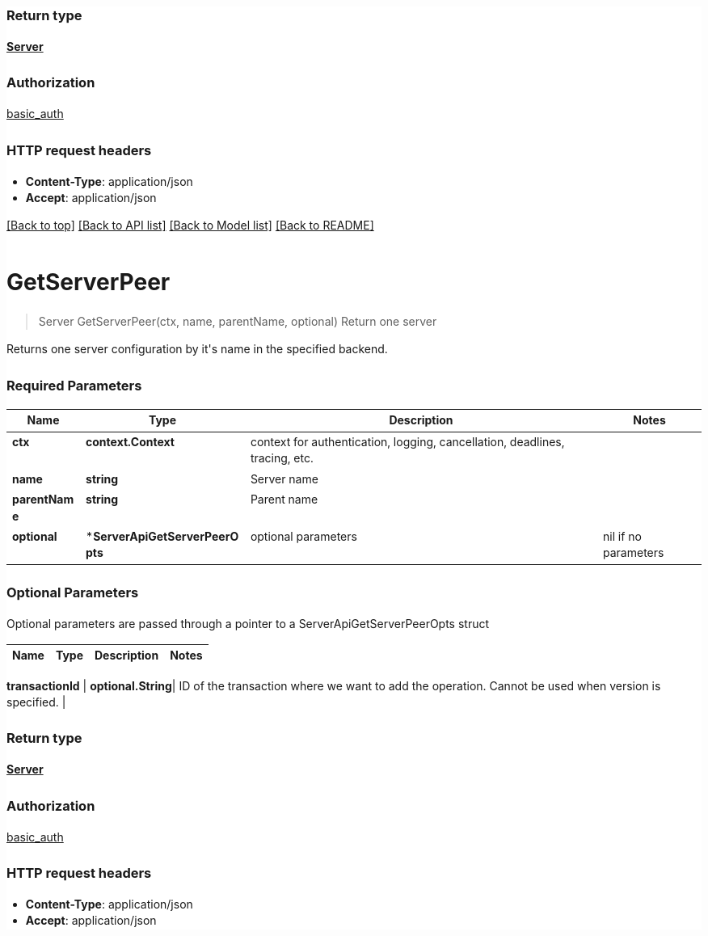 ### Return type

[**Server**](server.md)

### Authorization

[basic_auth](../README.md#basic_auth)

### HTTP request headers

 - **Content-Type**: application/json
 - **Accept**: application/json

[[Back to top]](#) [[Back to API list]](../README.md#documentation-for-api-endpoints) [[Back to Model list]](../README.md#documentation-for-models) [[Back to README]](../README.md)

# **GetServerPeer**
> Server GetServerPeer(ctx, name, parentName, optional)
Return one server

Returns one server configuration by it's name in the specified backend.

### Required Parameters

Name | Type | Description  | Notes
------------- | ------------- | ------------- | -------------
 **ctx** | **context.Context** | context for authentication, logging, cancellation, deadlines, tracing, etc.
  **name** | **string**| Server name | 
  **parentName** | **string**| Parent name | 
 **optional** | ***ServerApiGetServerPeerOpts** | optional parameters | nil if no parameters

### Optional Parameters
Optional parameters are passed through a pointer to a ServerApiGetServerPeerOpts struct

Name | Type | Description  | Notes
------------- | ------------- | ------------- | -------------


 **transactionId** | **optional.String**| ID of the transaction where we want to add the operation. Cannot be used when version is specified. | 

### Return type

[**Server**](server.md)

### Authorization

[basic_auth](../README.md#basic_auth)

### HTTP request headers

 - **Content-Type**: application/json
 - **Accept**: application/json
